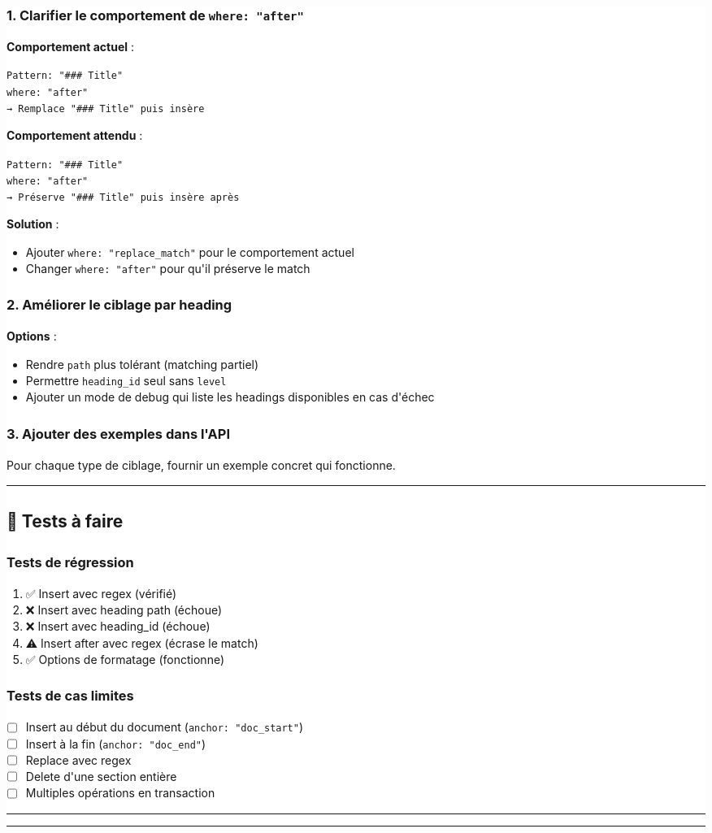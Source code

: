 ### 1. Clarifier le comportement de `where: "after"`

**Comportement actuel** :
```
Pattern: "### Title"
where: "after"
→ Remplace "### Title" puis insère
```

**Comportement attendu** :
```
Pattern: "### Title"
where: "after"
→ Préserve "### Title" puis insère après
```

**Solution** :
- Ajouter `where: "replace_match"` pour le comportement actuel
- Changer `where: "after"` pour qu'il préserve le match

### 2. Améliorer le ciblage par heading

**Options** :
- Rendre `path` plus tolérant (matching partiel)
- Permettre `heading_id` seul sans `level`
- Ajouter un mode de debug qui liste les headings disponibles en cas d'échec

### 3. Ajouter des exemples dans l'API

Pour chaque type de ciblage, fournir un exemple concret qui fonctionne.

---

## 🧪 Tests à faire

### Tests de régression

1. ✅ Insert avec regex (vérifié)
2. ❌ Insert avec heading path (échoue)
3. ❌ Insert avec heading_id (échoue)
4. ⚠️ Insert after avec regex (écrase le match)
5. ✅ Options de formatage (fonctionne)

### Tests de cas limites

- [ ] Insert au début du document (`anchor: "doc_start"`)
- [ ] Insert à la fin (`anchor: "doc_end"`)
- [ ] Replace avec regex
- [ ] Delete d'une section entière
- [ ] Multiples opérations en transaction

---

---
